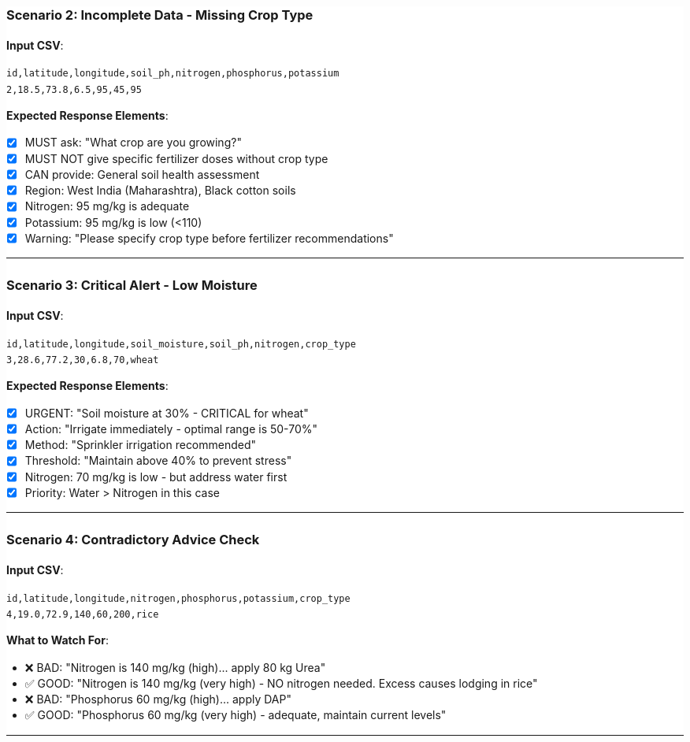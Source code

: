 
### Scenario 2: Incomplete Data - Missing Crop Type

**Input CSV**:

```
id,latitude,longitude,soil_ph,nitrogen,phosphorus,potassium
2,18.5,73.8,6.5,95,45,95
```

**Expected Response Elements**:

- [x] MUST ask: "What crop are you growing?"
- [x] MUST NOT give specific fertilizer doses without crop type
- [x] CAN provide: General soil health assessment
- [x] Region: West India (Maharashtra), Black cotton soils
- [x] Nitrogen: 95 mg/kg is adequate
- [x] Potassium: 95 mg/kg is low (<110)
- [x] Warning: "Please specify crop type before fertilizer recommendations"

---

### Scenario 3: Critical Alert - Low Moisture

**Input CSV**:

```
id,latitude,longitude,soil_moisture,soil_ph,nitrogen,crop_type
3,28.6,77.2,30,6.8,70,wheat
```

**Expected Response Elements**:

- [x] URGENT: "Soil moisture at 30% - CRITICAL for wheat"
- [x] Action: "Irrigate immediately - optimal range is 50-70%"
- [x] Method: "Sprinkler irrigation recommended"
- [x] Threshold: "Maintain above 40% to prevent stress"
- [x] Nitrogen: 70 mg/kg is low - but address water first
- [x] Priority: Water > Nitrogen in this case

---

### Scenario 4: Contradictory Advice Check

**Input CSV**:

```
id,latitude,longitude,nitrogen,phosphorus,potassium,crop_type
4,19.0,72.9,140,60,200,rice
```

**What to Watch For**:

- ❌ BAD: "Nitrogen is 140 mg/kg (high)... apply 80 kg Urea"
- ✅ GOOD: "Nitrogen is 140 mg/kg (very high) - NO nitrogen needed. Excess causes lodging in rice"
- ❌ BAD: "Phosphorus 60 mg/kg (high)... apply DAP"
- ✅ GOOD: "Phosphorus 60 mg/kg (very high) - adequate, maintain current levels"

---